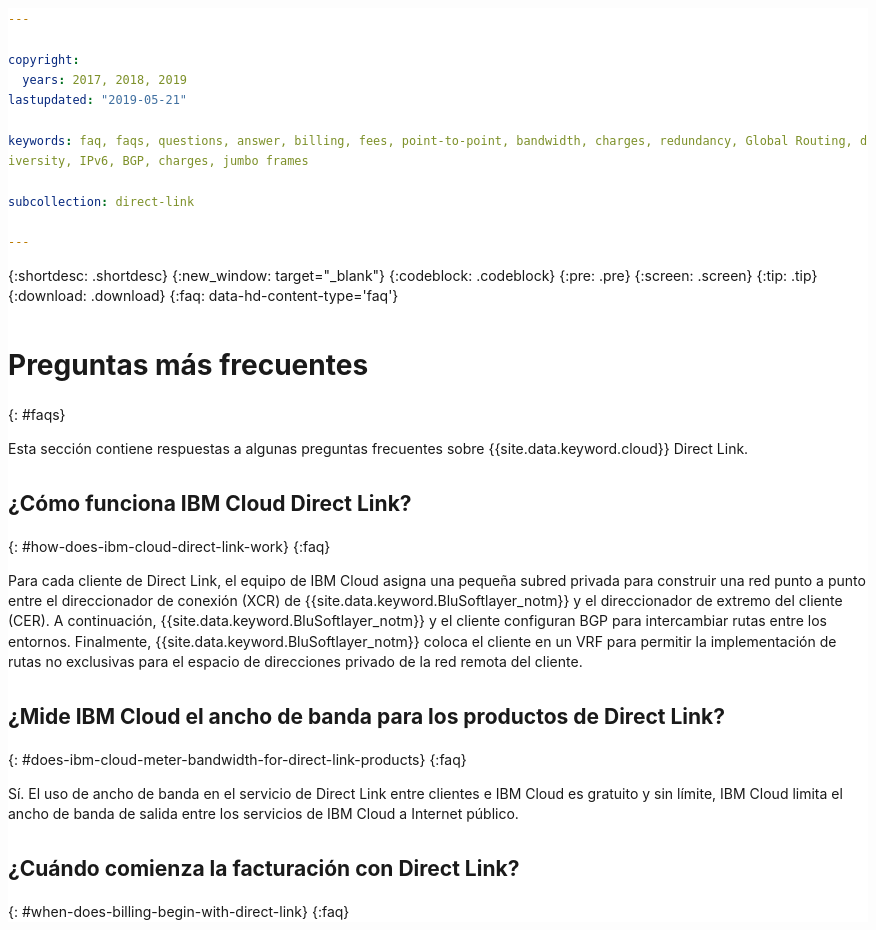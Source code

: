 ```yaml
---

copyright:
  years: 2017, 2018, 2019
lastupdated: "2019-05-21"

keywords: faq, faqs, questions, answer, billing, fees, point-to-point, bandwidth, charges, redundancy, Global Routing, diversity, IPv6, BGP, charges, jumbo frames

subcollection: direct-link

---
```


{:shortdesc: .shortdesc}
{:new_window: target="_blank"}
{:codeblock: .codeblock}
{:pre: .pre}
{:screen: .screen}
{:tip: .tip}
{:download: .download}
{:faq: data-hd-content-type='faq'}

# Preguntas más frecuentes
{: #faqs}

Esta sección contiene respuestas a algunas preguntas frecuentes sobre {{site.data.keyword.cloud}} Direct Link. 

## ¿Cómo funciona IBM Cloud Direct Link?
{: #how-does-ibm-cloud-direct-link-work}
{:faq}

Para cada cliente de Direct Link, el equipo de IBM Cloud asigna una pequeña subred privada para construir una red punto a punto entre el direccionador de conexión (XCR) de {{site.data.keyword.BluSoftlayer_notm}} y el direccionador de extremo del cliente (CER). A continuación, {{site.data.keyword.BluSoftlayer_notm}} y el cliente configuran BGP para intercambiar rutas entre los entornos. Finalmente, {{site.data.keyword.BluSoftlayer_notm}} coloca el cliente en un VRF para permitir la implementación de rutas no exclusivas para el espacio de direcciones privado de la red remota del cliente.

## ¿Mide IBM Cloud el ancho de banda para los productos de Direct Link?
{: #does-ibm-cloud-meter-bandwidth-for-direct-link-products}
{:faq}

Sí. El uso de ancho de banda en el servicio de Direct Link entre clientes e IBM Cloud es gratuito y sin límite, IBM Cloud limita el ancho de banda de salida entre los servicios de IBM Cloud a Internet público.

## ¿Cuándo comienza la facturación con Direct Link?
{: #when-does-billing-begin-with-direct-link}
{:faq}
